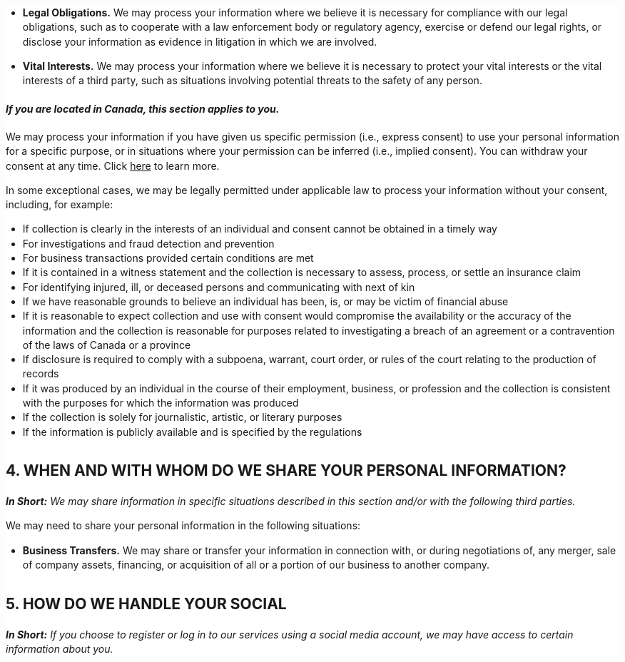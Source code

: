 *   **Legal Obligations.** We may process your information where we believe it is necessary for compliance with our legal obligations, such as to cooperate with a law enforcement body or regulatory agency, exercise or defend our legal rights, or disclose your information as evidence in litigation in which we are involved.  
    
*   **Vital Interests.** We may process your information where we believe it is necessary to protect your vital interests or the vital interests of a third party, such as situations involving potential threats to the safety of any person.

#### **_If you are located in Canada, this section applies to you._**

We may process your information if you have given us specific permission (i.e., express consent) to use your personal information for a specific purpose, or in situations where your permission can be inferred (i.e., implied consent). You can withdraw your consent at any time. Click [here](#withdrawconsent) to learn more.

In some exceptional cases, we may be legally permitted under applicable law to process your information without your consent, including, for example:

*   If collection is clearly in the interests of an individual and consent cannot be obtained in a timely way
*   For investigations and fraud detection and prevention
*   For business transactions provided certain conditions are met
*   If it is contained in a witness statement and the collection is necessary to assess, process, or settle an insurance claim
*   For identifying injured, ill, or deceased persons and communicating with next of kin
*   If we have reasonable grounds to believe an individual has been, is, or may be victim of financial abuse
*   If it is reasonable to expect collection and use with consent would compromise the availability or the accuracy of the information and the collection is reasonable for purposes related to investigating a breach of an agreement or a contravention of the laws of Canada or a province
*   If disclosure is required to comply with a subpoena, warrant, court order, or rules of the court relating to the production of records
*   If it was produced by an individual in the course of their employment, business, or profession and the collection is consistent with the purposes for which the information was produced
*   If the collection is solely for journalistic, artistic, or literary purposes
*   If the information is publicly available and is specified by the regulations

<span id="whoshare"></span>4\. WHEN AND WITH WHOM DO WE SHARE YOUR PERSONAL INFORMATION?
-------------------------------------------------------------

**_In Short:_** _We may share information in specific situations described in this section and/or with the following third parties._

We may need to share your personal information in the following situations:

*   **Business Transfers.** We may share or transfer your information in connection with, or during negotiations of, any merger, sale of company assets, financing, or acquisition of all or a portion of our business to another company.

<span id="sociallogins"></span>5\. HOW DO WE HANDLE YOUR SOCIAL
--------------------------------

**_In Short:_** _If you choose to register or log in to our services using a social media account, we may have access to certain information about you._
